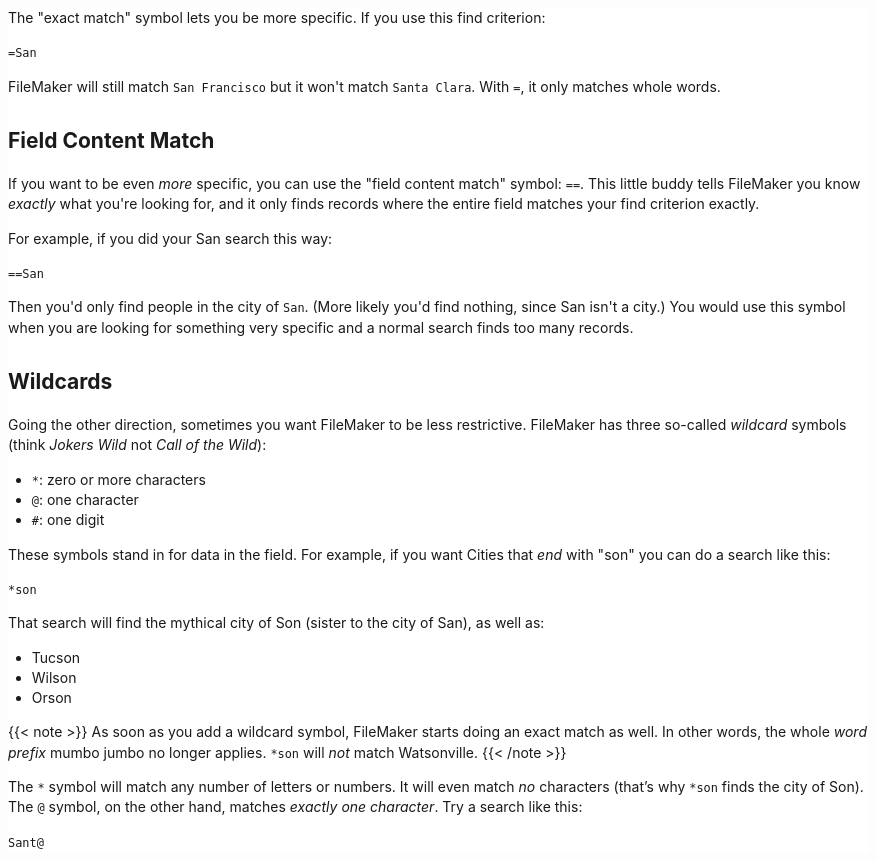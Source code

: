 The "exact match" symbol lets you be more specific. If you use this find criterion: 

```
=San
```

FileMaker will still match `San Francisco` but it won't match `Santa Clara`. With `=`, it only matches whole words. 

## Field Content Match

If you want to be even *more* specific, you can use the "field content match" symbol: `==`. This little buddy tells FileMaker you know *exactly* what you're looking for, and it only finds records where the entire field matches your find criterion exactly. 

For example, if you did your San search this way: 

```
==San 
```

Then you'd only find people in the city of `San`. (More likely you'd find nothing, since San isn't a city.) You would use this symbol when you are looking for something very specific and a normal search finds too many records.

## Wildcards

Going the other direction, sometimes you want FileMaker to be less restrictive. FileMaker has three so-called *wildcard* symbols (think *Jokers Wild* not *Call of the Wild*):

* `*`: zero or more characters
* `@`: one character
* `#`: one digit 

These symbols stand in for data in the field. For example, if you want Cities that *end* with "son" you can do a search like this: 

```
*son
```

That search will find the mythical city of Son (sister to the city of San), as well as:

* Tucson
* Wilson
* Orson

{{< note >}}
As soon as you add a wildcard symbol, FileMaker starts doing an exact match as well. In other words, the whole *word prefix* mumbo jumbo no longer applies. `*son` will *not* match Watsonville.
{{< /note >}}

The `*` symbol will match any number of letters or numbers. It will even match *no* characters (that’s why `*son` finds the city of Son). The `@` symbol, on the other hand, matches *exactly one character*. Try a search like this:

```
Sant@
```
